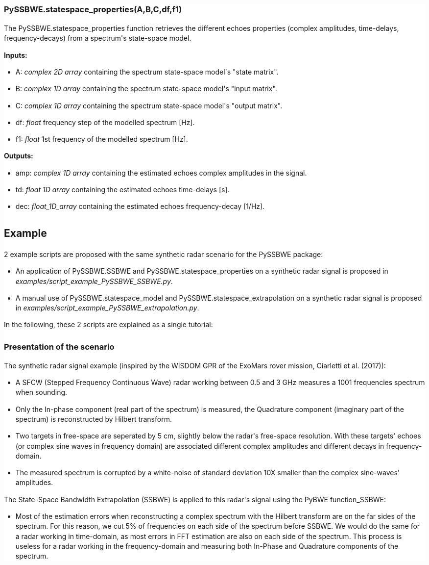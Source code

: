 ### PySSBWE.statespace_properties(A,B,C,df,f1)

The PySSBWE.statespace_properties function retrieves the different echoes properties (complex amplitudes, time-delays, frequency-decays) from a spectrum's state-space model.

**Inputs:**

* A: _complex 2D array_ containing the spectrum state-space model's "state matrix".

* B: _complex 1D array_ containing the spectrum state-space model's "input matrix".

* C: _complex 1D array_ containing the spectrum state-space model's "output matrix".

* df: _float_ frequency step of the modelled spectrum [Hz].

* f1: _float_ 1st frequency of the modelled spectrum [Hz].

**Outputs:**

* amp: _complex 1D array_ containing the estimated echoes complex amplitudes in the signal.

* td: _float 1D array_ containing the estimated echoes time-delays [s].

* dec: _float_1D_array_ containing the estimated echoes frequency-decay [1/Hz].

## Example

2 example scripts are proposed with the same synthetic radar scenario for the PySSBWE package:

* An application of PySSBWE.SSBWE and PySSBWE.statespace_properties on a synthetic radar signal is proposed in _examples/script_example_PySSBWE_SSBWE.py_.

* A manual use of PySSBWE.statespace_model and PySSBWE.statespace_extrapolation on a synthetic radar signal is proposed in _examples/script_example_PySSBWE_extrapolation.py_.

In the following, these 2 scripts are explained as a single tutorial:

### Presentation of the scenario

The synthetic radar signal example (inspired by the WISDOM GPR of the ExoMars rover mission, Ciarletti et al. (2017)):

* A SFCW (Stepped Frequency Continuous Wave) radar working between 0.5 and 3 GHz measures a 1001 frequencies spectrum when sounding.

* Only the In-phase component (real part of the spectrum) is measured, the Quadrature component (imaginary part of the spectrum) is reconstructed by Hilbert transform.

* Two targets in free-space are seperated by 5 cm, slightly below the radar's free-space resolution. With these targets' echoes (or complex sine waves in frequency domain) are associated different complex amplitudes and different decays in frequency-domain.

* The measured spectrum is corrupted by a white-noise of standard deviation 10X smaller than the complex sine-waves' amplitudes.

The State-Space Bandwidth Extrapolation (SSBWE) is applied to this radar's signal using the PyBWE function_SSBWE:

* Most of the estimation errors when reconstructing a complex spectrum with the Hilbert transform are on the far sides of the spectrum. For this reason, we cut 5% of frequencies on each side of the spectrum before SSBWE. We would do the same for a radar working in time-domain, as most errors in FFT estimation are also on each side of the spectrum. This process is useless for a radar working in the frequency-domain and measuring both In-Phase and Quadrature components of the spectrum.
